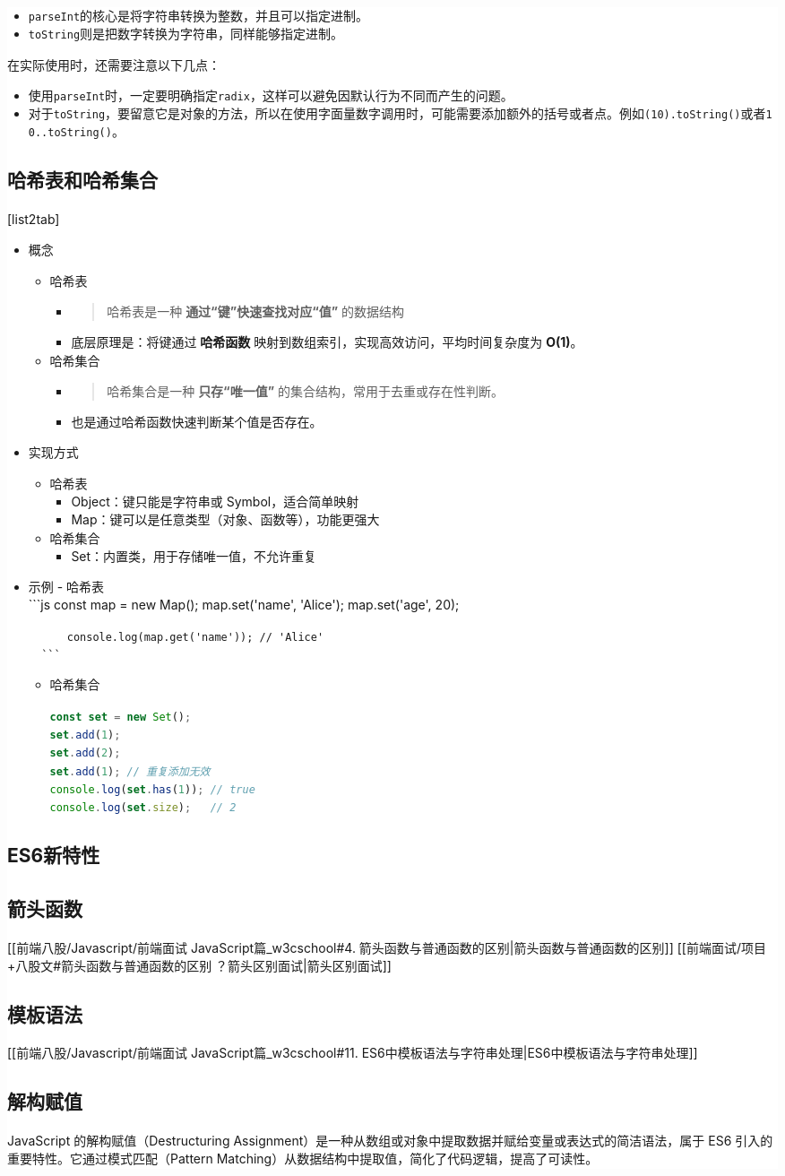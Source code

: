 - `parseInt`的核心是将字符串转换为整数，并且可以指定进制。
- `toString`则是把数字转换为字符串，同样能够指定进制。

在实际使用时，还需要注意以下几点：

- 使用`parseInt`时，一定要明确指定`radix`，这样可以避免因默认行为不同而产生的问题。
- 对于`toString`，要留意它是对象的方法，所以在使用字面量数字调用时，可能需要添加额外的括号或者点。例如`(10).toString()`或者`10..toString()`。

## 哈希表和哈希集合

[list2tab]

+ 概念
	+ 哈希表
		+ > 哈希表是一种 **通过“键”快速查找对应“值”** 的数据结构
		+ 底层原理是：将键通过 **哈希函数** 映射到数组索引，实现高效访问，平均时间复杂度为 **O(1)**。
	+ 哈希集合
		+ > 哈希集合是一种 **只存“唯一值”** 的集合结构，常用于去重或存在性判断。
		+ 也是通过哈希函数快速判断某个值是否存在。
+ 实现方式
	+ 哈希表
		+ Object：键只能是字符串或 Symbol，适合简单映射
		+ Map：键可以是任意类型（对象、函数等），功能更强大
	+ 哈希集合
		+ Set：内置类，用于存储唯一值，不允许重复
+ 示例
	  - 哈希表		  
	    ```js
			const map = new Map();
			map.set('name', 'Alice');
			map.set('age', 20);
			
			console.log(map.get('name')); // 'Alice'
	    ```
	- 哈希集合
		```js
		const set = new Set();
		set.add(1);
		set.add(2);
		set.add(1); // 重复添加无效
		console.log(set.has(1)); // true
		console.log(set.size);   // 2 
		```

## ES6新特性
## 箭头函数
[[前端八股/Javascript/前端面试 JavaScript篇_w3cschool#4. 箭头函数与普通函数的区别\|箭头函数与普通函数的区别]]
[[前端面试/项目+八股文#箭头函数与普通函数的区别 ？箭头区别面试\|箭头区别面试]]
## 模板语法
[[前端八股/Javascript/前端面试 JavaScript篇_w3cschool#11. ES6中模板语法与字符串处理\|ES6中模板语法与字符串处理]]
## 解构赋值
JavaScript 的解构赋值（Destructuring Assignment）是一种从数组或对象中提取数据并赋给变量或表达式的简洁语法，属于 ES6 引入的重要特性。它通过模式匹配（Pattern Matching）从数据结构中提取值，简化了代码逻辑，提高了可读性。
